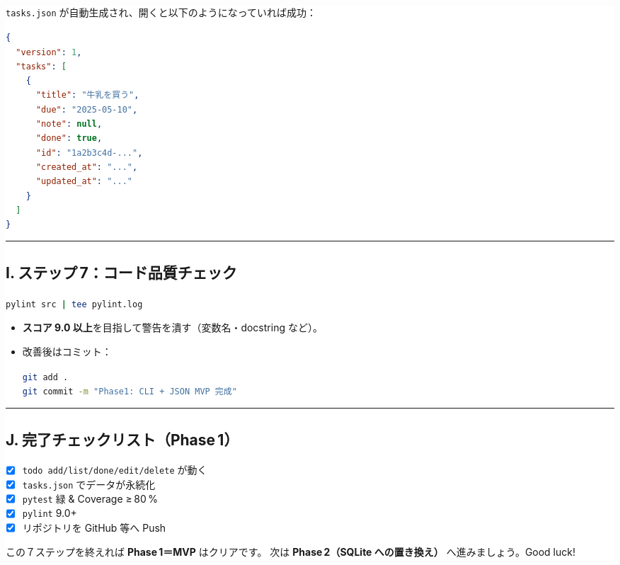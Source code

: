 `tasks.json` が自動生成され、開くと以下のようになっていれば成功：

```json
{
  "version": 1,
  "tasks": [
    {
      "title": "牛乳を買う",
      "due": "2025-05-10",
      "note": null,
      "done": true,
      "id": "1a2b3c4d-...",
      "created_at": "...",
      "updated_at": "..."
    }
  ]
}
```

---

## I. ステップ 7：コード品質チェック

```bash
pylint src | tee pylint.log
```

* **スコア 9.0 以上**を目指して警告を潰す（変数名・docstring など）。
* 改善後はコミット：

  ```bash
  git add .
  git commit -m "Phase1: CLI + JSON MVP 完成"
  ```

---

## J. 完了チェックリスト（Phase 1）

* [x] `todo add/list/done/edit/delete` が動く
* [x] `tasks.json` でデータが永続化
* [x] `pytest` 緑 & Coverage ≥ 80 %
* [x] `pylint` 9.0+
* [x] リポジトリを GitHub 等へ Push

この７ステップを終えれば **Phase 1＝MVP** はクリアです。
次は **Phase 2（SQLite への置き換え）** へ進みましょう。Good luck!

